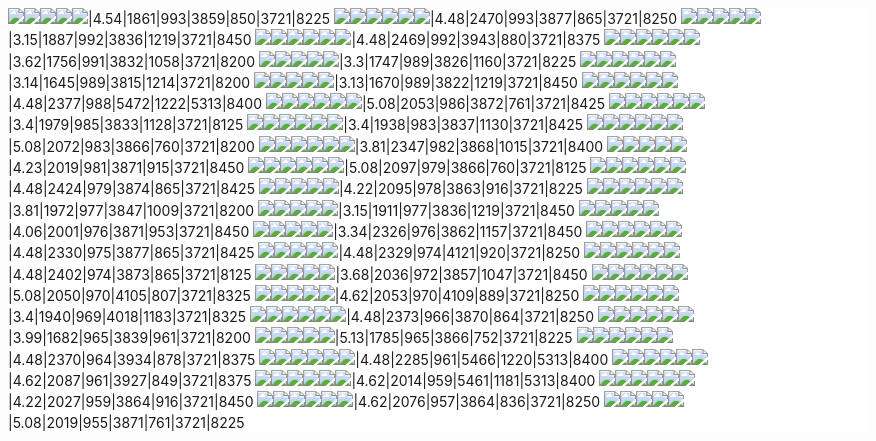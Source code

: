 ![](/item/3095.png)![](/item/3094.png)![](/item/1053.png)![](/item/1055.png)![](/item/1037.png)|4.54|1861|993|3859|850|3721|8225
![](/item/3036.png)![](/item/3179.png)![](/item/1001.png)![](/item/1053.png)![](/item/1055.png)![](/item/1038.png)|4.48|2470|993|3877|865|3721|8250
![](/item/6672.png)![](/item/3033.png)![](/item/1053.png)![](/item/1055.png)![](/item/3006.png)|3.15|1887|992|3836|1219|3721|8450
![](/item/3074.png)![](/item/3036.png)![](/item/1001.png)![](/item/1055.png)![](/item/1037.png)![](/item/1036.png)|4.48|2469|992|3943|880|3721|8375
![](/item/3095.png)![](/item/3091.png)![](/item/1001.png)![](/item/1053.png)![](/item/1055.png)![](/item/1036.png)|3.62|1756|991|3832|1058|3721|8200
![](/item/6672.png)![](/item/3094.png)![](/item/1053.png)![](/item/1055.png)![](/item/1037.png)|3.3|1747|989|3826|1160|3721|8225
![](/item/6672.png)![](/item/3091.png)![](/item/1001.png)![](/item/1053.png)![](/item/1055.png)![](/item/1036.png)|3.14|1645|989|3815|1214|3721|8200
![](/item/6672.png)![](/item/3087.png)![](/item/1053.png)![](/item/1055.png)![](/item/3006.png)|3.13|1670|989|3822|1219|3721|8450
![](/item/3036.png)![](/item/6673.png)![](/item/1001.png)![](/item/1055.png)![](/item/1038.png)![](/item/1036.png)|4.48|2377|988|5472|1222|5313|8400
![](/item/3095.png)![](/item/3508.png)![](/item/1001.png)![](/item/1053.png)![](/item/1055.png)![](/item/1037.png)|5.08|2053|986|3872|761|3721|8425
![](/item/6672.png)![](/item/6695.png)![](/item/1001.png)![](/item/1053.png)![](/item/1055.png)![](/item/1037.png)|3.4|1979|985|3833|1128|3721|8125
![](/item/6672.png)![](/item/3508.png)![](/item/1001.png)![](/item/1053.png)![](/item/1055.png)![](/item/1037.png)|3.4|1938|983|3837|1130|3721|8425
![](/item/3095.png)![](/item/6694.png)![](/item/1001.png)![](/item/1053.png)![](/item/1055.png)![](/item/1036.png)|5.08|2072|983|3866|760|3721|8200
![](/item/6676.png)![](/item/3031.png)![](/item/1001.png)![](/item/1053.png)![](/item/1055.png)![](/item/1036.png)|3.81|2347|982|3868|1015|3721|8400
![](/item/3095.png)![](/item/3033.png)![](/item/1053.png)![](/item/1055.png)![](/item/3006.png)|4.23|2019|981|3871|915|3721|8450
![](/item/3095.png)![](/item/6695.png)![](/item/1001.png)![](/item/1053.png)![](/item/1055.png)![](/item/1037.png)|5.08|2097|979|3866|760|3721|8125
![](/item/3036.png)![](/item/3004.png)![](/item/1001.png)![](/item/1053.png)![](/item/1055.png)![](/item/1037.png)|4.48|2424|979|3874|865|3721|8425
![](/item/3094.png)![](/item/3036.png)![](/item/1053.png)![](/item/1055.png)![](/item/1037.png)|4.22|2095|978|3863|916|3721|8225
![](/item/3036.png)![](/item/3091.png)![](/item/1001.png)![](/item/1053.png)![](/item/1055.png)![](/item/1036.png)|3.81|1972|977|3847|1009|3721|8200
![](/item/6672.png)![](/item/6676.png)![](/item/1053.png)![](/item/1055.png)![](/item/3006.png)|3.15|1911|977|3836|1219|3721|8450
![](/item/3087.png)![](/item/3036.png)![](/item/1053.png)![](/item/1055.png)![](/item/3006.png)|4.06|2001|976|3871|953|3721|8450
![](/item/6676.png)![](/item/3036.png)![](/item/1053.png)![](/item/1055.png)![](/item/3006.png)|3.34|2326|976|3862|1157|3721|8450
![](/item/3036.png)![](/item/3508.png)![](/item/1001.png)![](/item/1053.png)![](/item/1055.png)![](/item/1037.png)|4.48|2330|975|3877|865|3721|8425
![](/item/3033.png)![](/item/3072.png)![](/item/1001.png)![](/item/1055.png)![](/item/1038.png)|4.48|2329|974|4121|920|3721|8250
![](/item/3036.png)![](/item/6695.png)![](/item/1001.png)![](/item/1053.png)![](/item/1055.png)![](/item/1037.png)|4.48|2402|974|3873|865|3721|8125
![](/item/3095.png)![](/item/6676.png)![](/item/1053.png)![](/item/1055.png)![](/item/3006.png)|3.68|2036|972|3857|1047|3721|8450
![](/item/3095.png)![](/item/3156.png)![](/item/1001.png)![](/item/1053.png)![](/item/1055.png)![](/item/1037.png)|5.08|2050|970|4105|807|3721|8325
![](/item/3087.png)![](/item/3072.png)![](/item/1001.png)![](/item/1055.png)![](/item/1038.png)|4.62|2053|970|4109|889|3721|8250
![](/item/6672.png)![](/item/3156.png)![](/item/1001.png)![](/item/1053.png)![](/item/1055.png)![](/item/1037.png)|3.4|1940|969|4018|1183|3721|8325
![](/item/3033.png)![](/item/3179.png)![](/item/1001.png)![](/item/1053.png)![](/item/1055.png)![](/item/1038.png)|4.48|2373|966|3870|864|3721|8250
![](/item/3087.png)![](/item/3091.png)![](/item/1001.png)![](/item/1053.png)![](/item/1055.png)![](/item/1036.png)|3.99|1682|965|3839|961|3721|8200
![](/item/3087.png)![](/item/3094.png)![](/item/1053.png)![](/item/1055.png)![](/item/1037.png)|5.13|1785|965|3866|752|3721|8225
![](/item/3074.png)![](/item/3033.png)![](/item/1001.png)![](/item/1055.png)![](/item/1037.png)![](/item/1036.png)|4.48|2370|964|3934|878|3721|8375
![](/item/3033.png)![](/item/6673.png)![](/item/1001.png)![](/item/1055.png)![](/item/1038.png)![](/item/1036.png)|4.48|2285|961|5466|1220|5313|8400
![](/item/3087.png)![](/item/3074.png)![](/item/1001.png)![](/item/1055.png)![](/item/1037.png)![](/item/1036.png)|4.62|2087|961|3927|849|3721|8375
![](/item/3087.png)![](/item/6673.png)![](/item/1001.png)![](/item/1055.png)![](/item/1038.png)![](/item/1036.png)|4.62|2014|959|5461|1181|5313|8400
![](/item/3094.png)![](/item/3031.png)![](/item/1053.png)![](/item/1055.png)![](/item/1036.png)![](/item/1036.png)|4.22|2027|959|3864|916|3721|8450
![](/item/3087.png)![](/item/3179.png)![](/item/1001.png)![](/item/1053.png)![](/item/1055.png)![](/item/1038.png)|4.62|2076|957|3864|836|3721|8250
![](/item/3094.png)![](/item/3033.png)![](/item/1053.png)![](/item/1055.png)![](/item/1037.png)|5.08|2019|955|3871|761|3721|8225